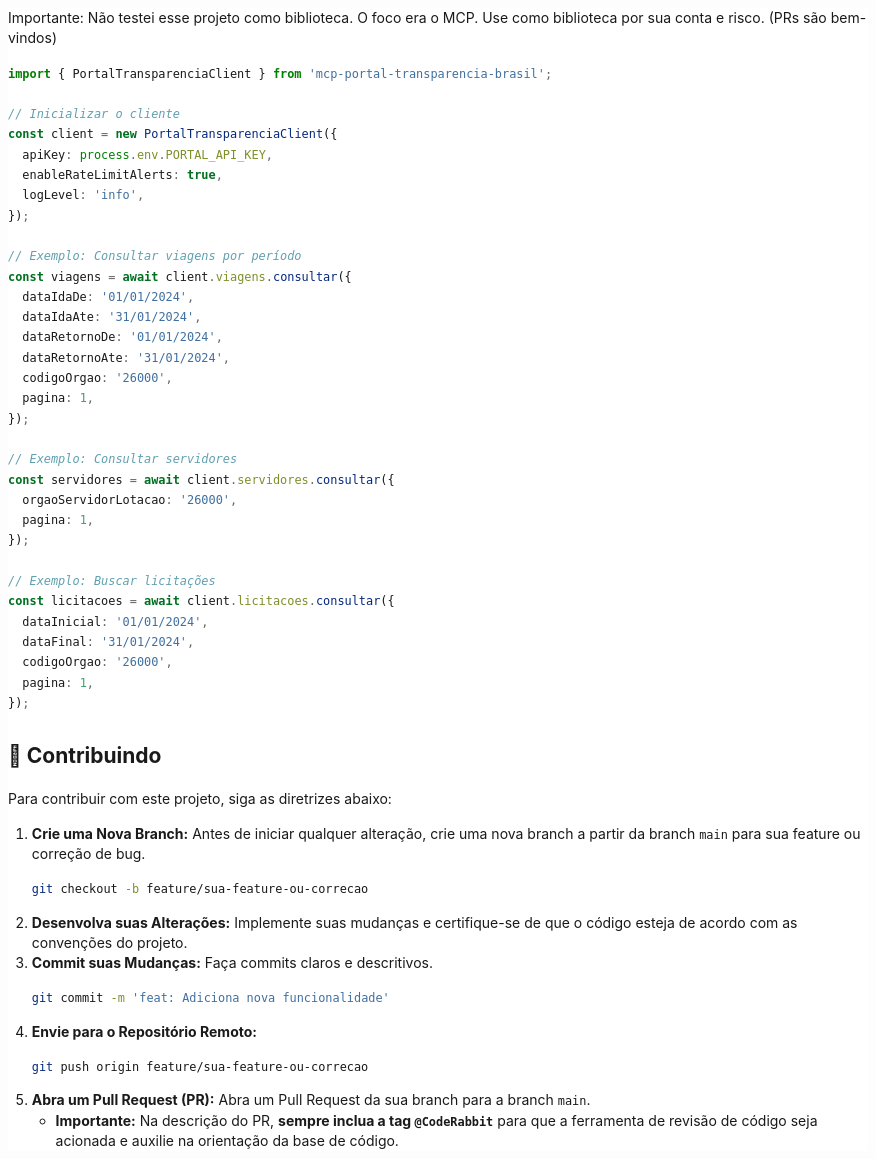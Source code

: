 Importante: Não testei esse projeto como biblioteca.
O foco era o MCP.
Use como biblioteca por sua conta e risco. (PRs são bem-vindos)

```typescript
import { PortalTransparenciaClient } from 'mcp-portal-transparencia-brasil';

// Inicializar o cliente
const client = new PortalTransparenciaClient({
  apiKey: process.env.PORTAL_API_KEY,
  enableRateLimitAlerts: true,
  logLevel: 'info',
});

// Exemplo: Consultar viagens por período
const viagens = await client.viagens.consultar({
  dataIdaDe: '01/01/2024',
  dataIdaAte: '31/01/2024',
  dataRetornoDe: '01/01/2024',
  dataRetornoAte: '31/01/2024',
  codigoOrgao: '26000',
  pagina: 1,
});

// Exemplo: Consultar servidores
const servidores = await client.servidores.consultar({
  orgaoServidorLotacao: '26000',
  pagina: 1,
});

// Exemplo: Buscar licitações
const licitacoes = await client.licitacoes.consultar({
  dataInicial: '01/01/2024',
  dataFinal: '31/01/2024',
  codigoOrgao: '26000',
  pagina: 1,
});
```

## 🤝 Contribuindo

Para contribuir com este projeto, siga as diretrizes abaixo:

1.  **Crie uma Nova Branch:** Antes de iniciar qualquer alteração, crie uma nova branch a partir da branch `main` para sua feature ou correção de bug.
    ```bash
    git checkout -b feature/sua-feature-ou-correcao
    ```
2.  **Desenvolva suas Alterações:** Implemente suas mudanças e certifique-se de que o código esteja de acordo com as convenções do projeto.
3.  **Commit suas Mudanças:** Faça commits claros e descritivos.
    ```bash
    git commit -m 'feat: Adiciona nova funcionalidade'
    ```
4.  **Envie para o Repositório Remoto:**
    ```bash
    git push origin feature/sua-feature-ou-correcao
    ```
5.  **Abra um Pull Request (PR):** Abra um Pull Request da sua branch para a branch `main`.
    *   **Importante:** Na descrição do PR, **sempre inclua a tag `@CodeRabbit`** para que a ferramenta de revisão de código seja acionada e auxilie na orientação da base de código.
